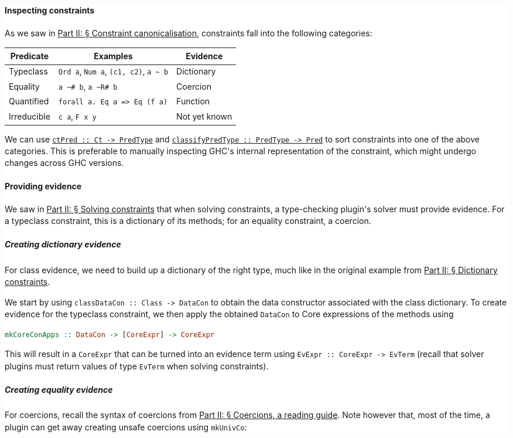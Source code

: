 #### Inspecting constraints

As we saw in [Part II: § Constraint canonicalisation](https://www.tweag.io/posts/2021-12-09-tcplugins-2.html#constraint-canonicalisation),
constraints fall into the following categories:

| Predicate   | Examples                              | Evidence      |
| ----------- | ------------------------------------- | ------------- |
| Typeclass   | `Ord a`, `Num a`, `(c1, c2)`, `a ~ b` | Dictionary    |
| Equality    | `a ~# b`, `a ~R# b`                   | Coercion      |
| Quantified  | `forall a. Eq a => Eq (f a)`          | Function      |
| Irreducible | `c a`, `F x y`                        | Not yet known |

We can use [`ctPred :: Ct -> PredType`](https://hackage.haskell.org/package/ghc-tcplugin-api/docs/GHC-TcPlugin-API.html#v:ctPred)
and [`classifyPredType :: PredType -> Pred`](https://hackage.haskell.org/package/ghc-tcplugin-api/docs/GHC-TcPlugin-API.html#v:classifyPredType)
to sort constraints into one of the above categories. This is preferable to manually inspecting GHC's internal representation of the constraint, which might undergo changes across GHC versions.

#### Providing evidence

We saw in [Part II: § Solving constraints](https://www.tweag.io/posts/2021-12-09-tcplugins-2.html#solving-constraints) that when solving constraints,
a type-checking plugin's solver must provide evidence. For a typeclass constraint,
this is a dictionary of its methods; for an equality constraint, a coercion.

##### Creating dictionary evidence

For class evidence, we need to build up a dictionary of the right type, much like in the original example
from [Part II: § Dictionary constraints](https://www.tweag.io/posts/2021-12-09-tcplugins-2.html#dictionary-constraints).

We start by using `classDataCon :: Class -> DataCon` to obtain the data constructor associated
with the class dictionary. To create evidence for the typeclass constraint, we then apply the obtained `DataCon` to Core expressions of the methods using

```haskell
mkCoreConApps :: DataCon -> [CoreExpr] -> CoreExpr
```

This will result in a `CoreExpr` that can be turned into an evidence term using `EvExpr :: CoreExpr -> EvTerm` (recall that solver plugins must return values of type `EvTerm` when solving constraints).

##### Creating equality evidence

For coercions, recall the syntax of coercions from [Part II: § Coercions, a reading guide](https://www.tweag.io/posts/2021-12-09-tcplugins-2.html#coercions-a-reading-guide).
Note however that, most of the time, a plugin can get away creating unsafe coercions using `mkUnivCo`:
